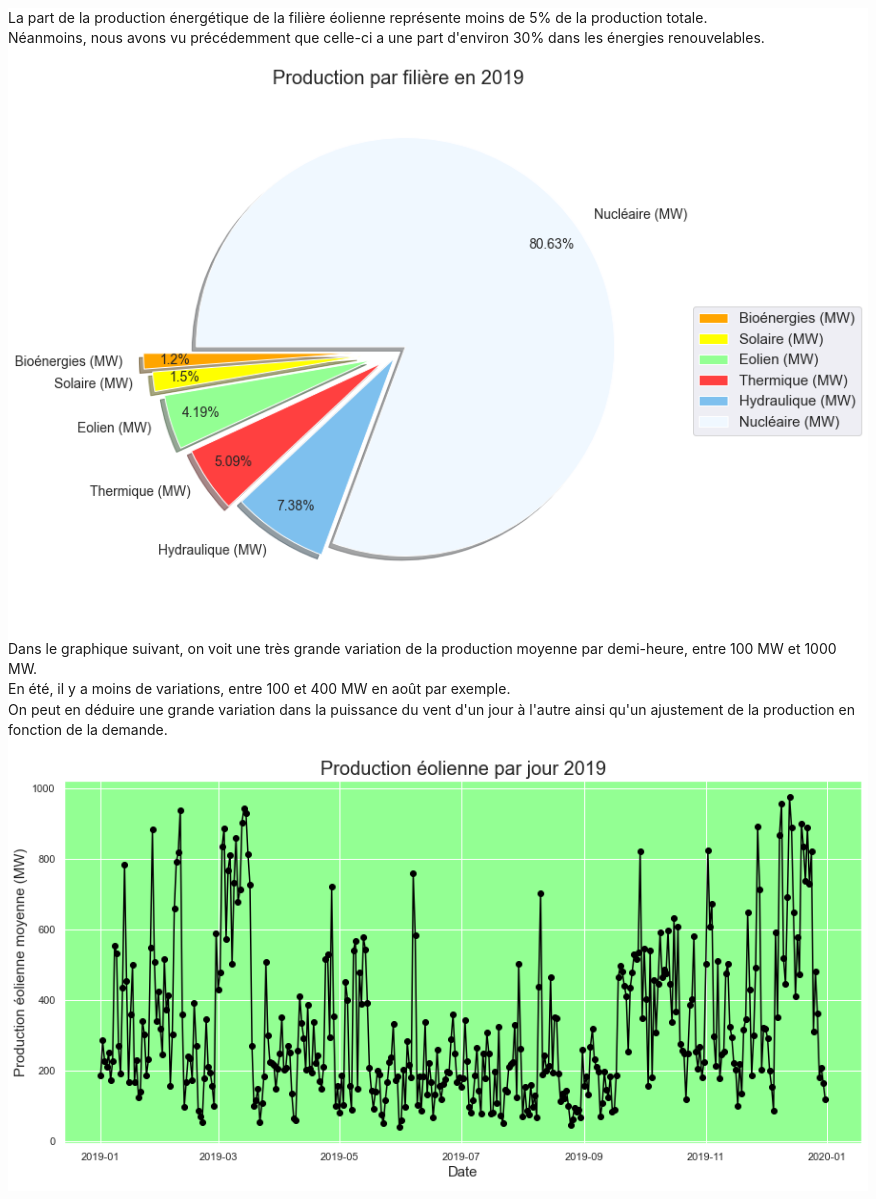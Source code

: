 La part de la production énergétique de la filière éolienne représente moins de 5% de la production totale.  
Néanmoins, nous avons vu précédemment que celle-ci a une part d'environ 30% dans les énergies renouvelables.  

![Pie éolien](Outputs/pie_eolien.png)   


Dans le graphique suivant, on voit une très grande variation de la production moyenne par demi-heure, entre 100 MW et 1000 MW.  
En été, il y a moins de variations, entre 100 et 400 MW en août par exemple.  
On peut en déduire une grande variation dans la puissance du vent d'un jour à l'autre ainsi qu'un ajustement de la production en fonction de la demande.

![Prod éolien par jour](Outputs/prod_eolien_par_jour.png)   